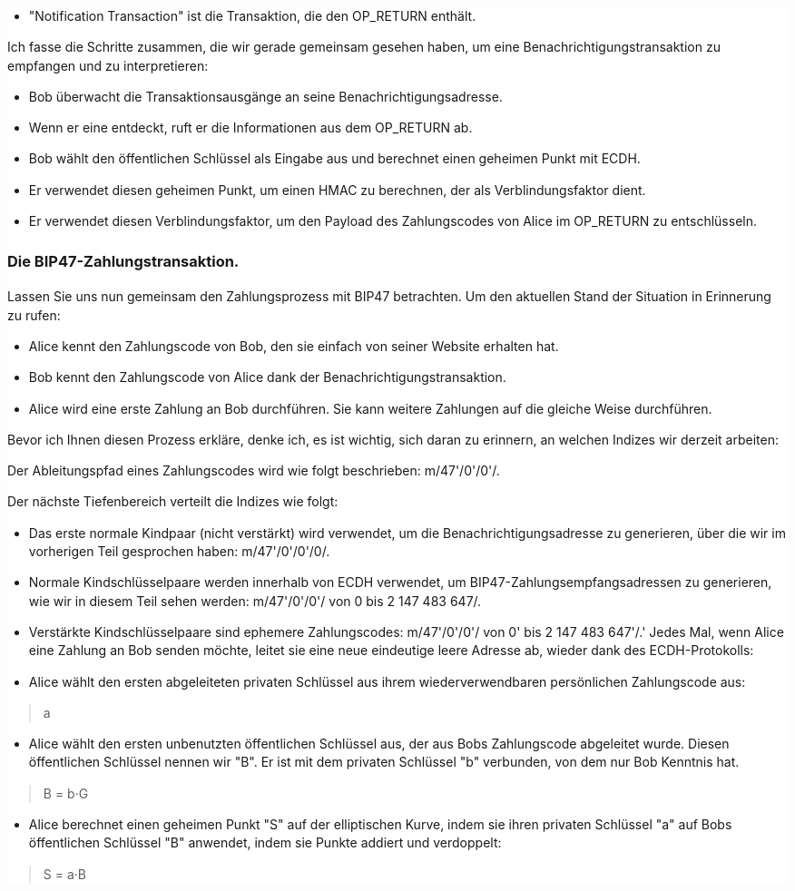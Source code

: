- "Notification Transaction" ist die Transaktion, die den OP_RETURN enthält.

Ich fasse die Schritte zusammen, die wir gerade gemeinsam gesehen haben, um eine Benachrichtigungstransaktion zu empfangen und zu interpretieren:

- Bob überwacht die Transaktionsausgänge an seine Benachrichtigungsadresse.

- Wenn er eine entdeckt, ruft er die Informationen aus dem OP_RETURN ab.

- Bob wählt den öffentlichen Schlüssel als Eingabe aus und berechnet einen geheimen Punkt mit ECDH.

- Er verwendet diesen geheimen Punkt, um einen HMAC zu berechnen, der als Verblindungsfaktor dient.

- Er verwendet diesen Verblindungsfaktor, um den Payload des Zahlungscodes von Alice im OP_RETURN zu entschlüsseln.

### Die BIP47-Zahlungstransaktion.

Lassen Sie uns nun gemeinsam den Zahlungsprozess mit BIP47 betrachten. Um den aktuellen Stand der Situation in Erinnerung zu rufen:

- Alice kennt den Zahlungscode von Bob, den sie einfach von seiner Website erhalten hat.

- Bob kennt den Zahlungscode von Alice dank der Benachrichtigungstransaktion.

- Alice wird eine erste Zahlung an Bob durchführen. Sie kann weitere Zahlungen auf die gleiche Weise durchführen.

Bevor ich Ihnen diesen Prozess erkläre, denke ich, es ist wichtig, sich daran zu erinnern, an welchen Indizes wir derzeit arbeiten:

Der Ableitungspfad eines Zahlungscodes wird wie folgt beschrieben: m/47'/0'/0'/.

Der nächste Tiefenbereich verteilt die Indizes wie folgt:

- Das erste normale Kindpaar (nicht verstärkt) wird verwendet, um die Benachrichtigungsadresse zu generieren, über die wir im vorherigen Teil gesprochen haben: m/47'/0'/0'/0/.

- Normale Kindschlüsselpaare werden innerhalb von ECDH verwendet, um BIP47-Zahlungsempfangsadressen zu generieren, wie wir in diesem Teil sehen werden: m/47'/0'/0'/ von 0 bis 2 147 483 647/.

- Verstärkte Kindschlüsselpaare sind ephemere Zahlungscodes: m/47'/0'/0'/ von 0' bis 2 147 483 647'/.'
  Jedes Mal, wenn Alice eine Zahlung an Bob senden möchte, leitet sie eine neue eindeutige leere Adresse ab, wieder dank des ECDH-Protokolls:
- Alice wählt den ersten abgeleiteten privaten Schlüssel aus ihrem wiederverwendbaren persönlichen Zahlungscode aus:

> a

- Alice wählt den ersten unbenutzten öffentlichen Schlüssel aus, der aus Bobs Zahlungscode abgeleitet wurde. Diesen öffentlichen Schlüssel nennen wir "B". Er ist mit dem privaten Schlüssel "b" verbunden, von dem nur Bob Kenntnis hat.

> B = b·G

- Alice berechnet einen geheimen Punkt "S" auf der elliptischen Kurve, indem sie ihren privaten Schlüssel "a" auf Bobs öffentlichen Schlüssel "B" anwendet, indem sie Punkte addiert und verdoppelt:

> S = a·B
